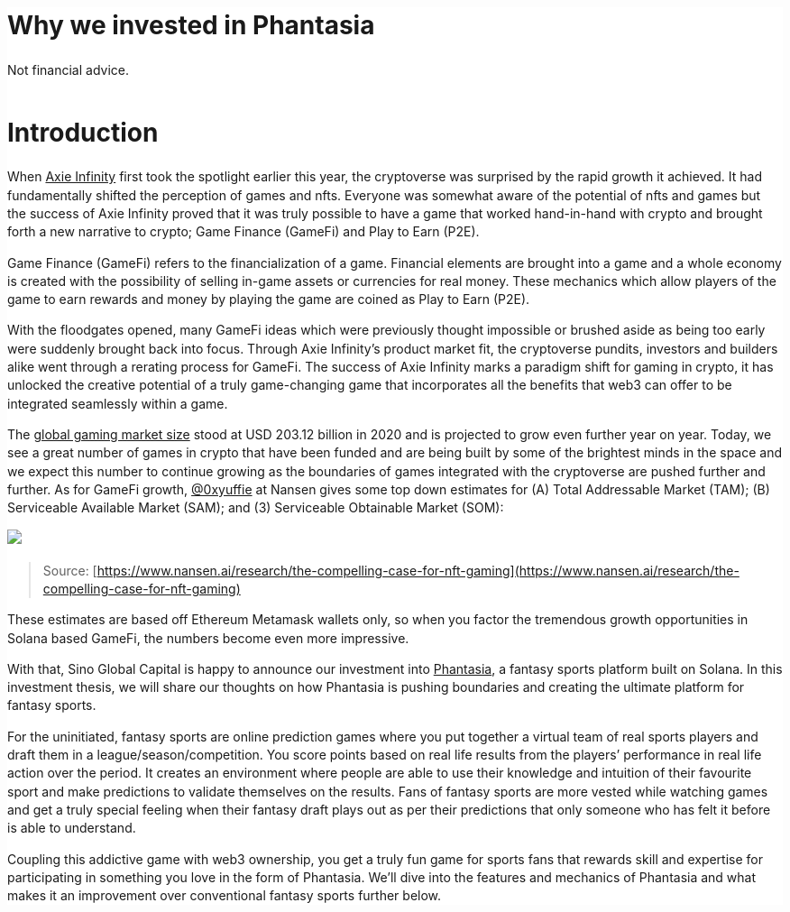 Why we invested in Phantasia
============================

Not financial advice.

**Introduction**
================

When [Axie Infinity](https://members.delphidigital.io/reports/axie-part-1-the-fundamentals-that-cant-be-overlooked/) first took the spotlight earlier this year, the cryptoverse was surprised by the rapid growth it achieved. It had fundamentally shifted the perception of games and nfts. Everyone was somewhat aware of the potential of nfts and games but the success of Axie Infinity proved that it was truly possible to have a game that worked hand-in-hand with crypto and brought forth a new narrative to crypto; Game Finance (GameFi) and Play to Earn (P2E).

Game Finance (GameFi) refers to the financialization of a game. Financial elements are brought into a game and a whole economy is created with the possibility of selling in-game assets or currencies for real money. These mechanics which allow players of the game to earn rewards and money by playing the game are coined as Play to Earn (P2E).

With the floodgates opened, many GameFi ideas which were previously thought impossible or brushed aside as being too early were suddenly brought back into focus. Through Axie Infinity’s product market fit, the cryptoverse pundits, investors and builders alike went through a rerating process for GameFi. The success of Axie Infinity marks a paradigm shift for gaming in crypto, it has unlocked the creative potential of a truly game-changing game that incorporates all the benefits that web3 can offer to be integrated seamlessly within a game.

The [global gaming market size](https://www.fortunebusinessinsights.com/gaming-market-105730) stood at USD 203.12 billion in 2020 and is projected to grow even further year on year. Today, we see a great number of games in crypto that have been funded and are being built by some of the brightest minds in the space and we expect this number to continue growing as the boundaries of games integrated with the cryptoverse are pushed further and further. As for GameFi growth, [@0xyuffie](https://twitter.com/0xyuffie) at Nansen gives some top down estimates for (A) Total Addressable Market (TAM); (B) Serviceable Available Market (SAM); and (3) Serviceable Obtainable Market (SOM):

![](https://miro.medium.com/max/1400/0*u2WedVjV-S0wbgrf.png)
>Source: [https://www.nansen.ai/research/the-compelling-case-for-nft-gaming](https://www.nansen.ai/research/the-compelling-case-for-nft-gaming)

These estimates are based off Ethereum Metamask wallets only, so when you factor the tremendous growth opportunities in Solana based GameFi, the numbers become even more impressive.

With that, Sino Global Capital is happy to announce our investment into [Phantasia](https://phantasia.app/), a fantasy sports platform built on Solana. In this investment thesis, we will share our thoughts on how Phantasia is pushing boundaries and creating the ultimate platform for fantasy sports.

For the uninitiated, fantasy sports are online prediction games where you put together a virtual team of real sports players and draft them in a league/season/competition. You score points based on real life results from the players’ performance in real life action over the period. It creates an environment where people are able to use their knowledge and intuition of their favourite sport and make predictions to validate themselves on the results. Fans of fantasy sports are more vested while watching games and get a truly special feeling when their fantasy draft plays out as per their predictions that only someone who has felt it before is able to understand.

Coupling this addictive game with web3 ownership, you get a truly fun game for sports fans that rewards skill and expertise for participating in something you love in the form of Phantasia. We’ll dive into the features and mechanics of Phantasia and what makes it an improvement over conventional fantasy sports further below.
